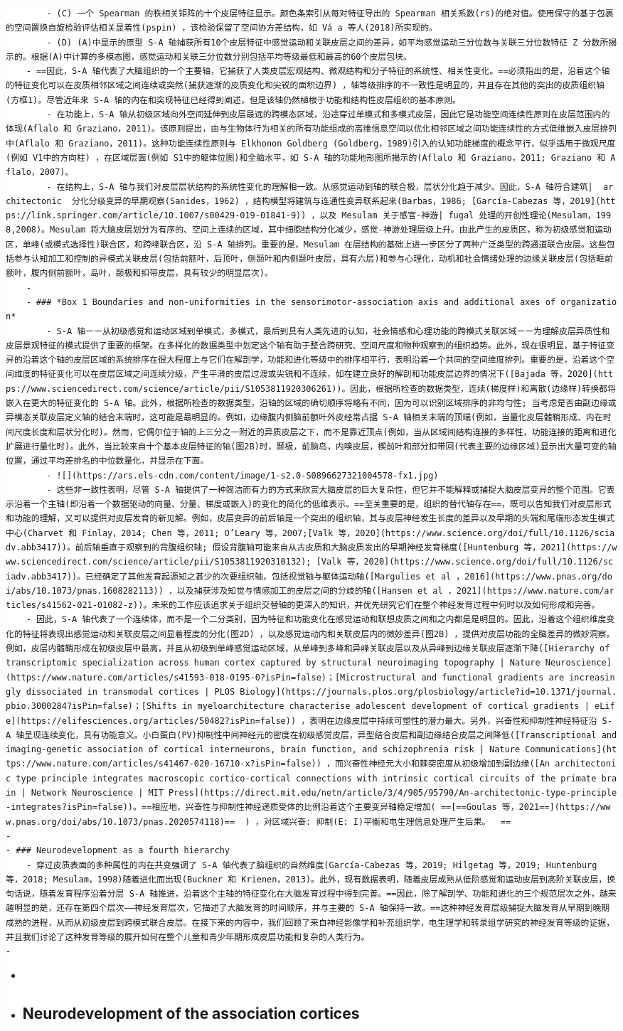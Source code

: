 			- (C) 一个 Spearman 的秩相关矩阵的十个皮层特征显示。颜色条索引从每对特征导出的 Spearman 相关系数(rs)的绝对值。使用保守的基于包裹的空间置换自旋检验评估相关显着性(pspin) ，该检验保留了空间协方差结构，如 Vá a 等人(2018)所实现的。
			- (D) (A)中显示的原型 S-A 轴捕获所有10个皮层特征中感觉运动和关联皮层之间的差异，如平均感觉运动三分位数与关联三分位数特征 Z 分数所揭示的。根据(A)中计算的多模态图，感觉运动和关联三分位数分别包括平均等级最低和最高的60个皮层包块。
		- ==因此，S-A 轴代表了大脑组织的一个主要轴，它捕获了人类皮层宏观结构、微观结构和分子特征的系统性、相关性变化。==必须指出的是，沿着这个轴的特征变化可以在皮质相邻区域之间连续或突然(捕获逐渐的皮质变化和尖锐的面积边界) ，轴等级排序的不一致性是明显的，并且存在其他的突出的皮质组织轴(方框1)。尽管近年来 S-A 轴的内在和突现特征已经得到阐述，但是该轴仍然植根于功能和结构性皮层组织的基本原则。
			- 在功能上，S-A 轴从初级区域向外空间延伸到皮层最远的跨模态区域，沿途穿过单模式和多模式皮层，因此它是功能空间连续性原则在皮层范围内的体现(Aflalo 和 Graziano，2011)。该原则提出，由与生物体行为相关的所有功能组成的高维信息空间以优化相邻区域之间功能连续性的方式低维嵌入皮层排列中(Aflalo 和 Graziano，2011)。这种功能连续性原则与 Elkhonon Goldberg (Goldberg，1989)引入的认知功能梯度的概念平行，似乎适用于微观尺度(例如 V1中的方向柱) ，在区域层面(例如 S1中的躯体位图)和全脑水平，如 S-A 轴的功能地形图所揭示的(Aflalo 和 Graziano，2011; Graziano 和 Aflalo，2007)。
			- 在结构上，S-A 轴与我们对皮层层状结构的系统性变化的理解相一致。从感觉运动到轴的联合极，层状分化趋于减少。因此，S-A 轴符合建筑|  architectonic  分化分级变异的早期观察(Sanides，1962) ，结构模型将建筑与连通性变异联系起来(Barbas，1986; [García-Cabezas 等，2019](https://link.springer.com/article/10.1007/s00429-019-01841-9)) ，以及 Mesulam 关于感官-神游| fugal 处理的开创性理论(Mesulam，1998,2008)。Mesulam 将大脑皮层划分为有序的、空间上连续的区域，其中细胞结构分化减少，感觉-神游处理层级上升。由此产生的皮质区，称为初级感觉和运动区，单峰(或模式选择性)联合区，和跨峰联合区，沿 S-A 轴排列。重要的是，Mesulam 在层结构的基础上进一步区分了两种广泛类型的跨通道联合皮层。这些包括参与认知加工和控制的异模式关联皮层(包括前额叶，后顶叶，侧颞叶和内侧颞叶皮层，具有六层)和参与心理化，动机和社会情绪处理的边缘关联皮层(包括眶前额叶，腹内侧前额叶，岛叶，颞极和扣带皮层，具有较少的明显层次)。
		-
		- ### *Box 1 Boundaries and non-uniformities in the sensorimotor-association axis and additional axes of organization*
			- S-A 轴ーー从初级感觉和运动区域到单模式，多模式，最后到具有人类先进的认知，社会情感和心理功能的跨模式关联区域ーー为理解皮层异质性和皮层景观特征的模式提供了重要的框架。在多样化的数据类型中划定这个轴有助于整合跨研究、空间尺度和物种观察到的组织趋势。此外，现在很明显，基于特征变异的沿着这个轴的皮层区域的系统排序在很大程度上与它们在解剖学，功能和进化等级中的排序相平行，表明沿着一个共同的空间维度排列。重要的是，沿着这个空间维度的特征变化可以在皮层区域之间连续分级，产生平滑的皮层过渡或尖锐和不连续，如在建立良好的解剖和功能皮层边界的情况下([Bajada 等，2020](https://www.sciencedirect.com/science/article/pii/S1053811920306261))。因此，根据所检查的数据类型，连续(梯度样)和离散(边缘样)转换都将嵌入在更大的特征变化的 S-A 轴。此外，根据所检查的数据类型，沿轴的区域的确切顺序将略有不同，因为可以识别区域排序的非均匀性; 当考虑是否由副边缘或异模态关联皮层定义轴的结合末端时，这可能是最明显的。例如，边缘腹内侧脑前额叶外皮经常占据 S-A 轴相关末端的顶端(例如，当量化皮层髓鞘形成、内在时间尺度长度和层状分化时)。然而，它偶尔位于轴的上三分之一附近的异质皮层之下，而不是靠近顶点(例如，当从区域间结构连接的多样性，功能连接的距离和进化扩展进行量化时)。此外，当比较来自十个基本皮层特征的轴(图2B)时，颞极，前脑岛，内嗅皮层，楔前叶和部分扣带回(代表主要的边缘区域)显示出大量可变的轴位置，通过平均差排名的中位数量化，并显示在下面。
			- ![](https://ars.els-cdn.com/content/image/1-s2.0-S0896627321004578-fx1.jpg)
			- 这些非一致性表明，尽管 S-A 轴提供了一种简洁而有力的方式来欣赏大脑皮层的巨大复杂性，但它并不能解释或捕捉大脑皮层变异的整个范围。它表示沿着一个主轴(即沿着一个数据驱动的向量、分量、梯度或嵌入)的变化的简化的低维表示。==至关重要的是，组织的替代轴存在==，既可以告知我们对皮层形式和功能的理解，又可以提供对皮层发育的新见解。例如，皮层变异的前后轴是一个突出的组织轴，其与皮层神经发生长度的差异以及早期的头端和尾端形态发生模式中心(Charvet 和 Finlay，2014; Chen 等，2011; O’Leary 等，2007;[Valk 等，2020](https://www.science.org/doi/full/10.1126/sciadv.abb3417))。前后轴垂直于观察到的背腹组织轴; 假设背腹轴可能来自从古皮质和大脑皮质发出的早期神经发育梯度([Huntenburg 等，2021](https://www.sciencedirect.com/science/article/pii/S1053811920310132); [Valk 等，2020](https://www.science.org/doi/full/10.1126/sciadv.abb3417))。已经确定了其他发育起源知之甚少的次要组织轴，包括视觉轴与躯体运动轴([Margulies et al ，2016](https://www.pnas.org/doi/abs/10.1073/pnas.1608282113)) ，以及捕获涉及知觉与情感加工的皮层之间的分歧的轴([Hansen et al ，2021](https://www.nature.com/articles/s41562-021-01082-z))。未来的工作应该追求关于组织交替轴的更深入的知识，并优先研究它们在整个神经发育过程中何时以及如何形成和完善。
		- 因此，S-A 轴代表了一个连续体，而不是一个二分类别，因为特征和功能变化在感觉运动和联想皮质之间和之内都是是明显的。因此，沿着这个组织维度变化的特征将表现出感觉运动和关联皮层之间显着程度的分化(图2D) ，以及感觉运动内和关联皮层内的微妙差异(图2B) ，提供对皮层功能的全脑差异的微妙洞察。例如，皮层内髓鞘形成在初级皮层中最高，并且从初级到单峰感觉运动区域，从单峰到多峰和异峰关联皮层以及从异峰到边缘关联皮层逐渐下降([Hierarchy of transcriptomic specialization across human cortex captured by structural neuroimaging topography | Nature Neuroscience](https://www.nature.com/articles/s41593-018-0195-0?isPin=false)；[Microstructural and functional gradients are increasingly dissociated in transmodal cortices | PLOS Biology](https://journals.plos.org/plosbiology/article?id=10.1371/journal.pbio.3000284?isPin=false)；[Shifts in myeloarchitecture characterise adolescent development of cortical gradients | eLife](https://elifesciences.org/articles/50482?isPin=false)) ，表明在边缘皮层中持续可塑性的潜力最大。另外，兴奋性和抑制性神经特征沿 S-A 轴呈现连续变化，具有功能意义。小白蛋白(PV)抑制性中间神经元的密度在初级感觉皮层，异型结合皮层和副边缘结合皮层之间降低([Transcriptional and imaging-genetic association of cortical interneurons, brain function, and schizophrenia risk | Nature Communications](https://www.nature.com/articles/s41467-020-16710-x?isPin=false)) ，而兴奋性神经元大小和棘突密度从初级增加到副边缘([An architectonic type principle integrates macroscopic cortico-cortical connections with intrinsic cortical circuits of the primate brain | Network Neuroscience | MIT Press](https://direct.mit.edu/netn/article/3/4/905/95790/An-architectonic-type-principle-integrates?isPin=false))。==相应地，兴奋性与抑制性神经递质受体的比例沿着这个主要变异轴稳定增加( ==[==Goulas 等，2021==](https://www.pnas.org/doi/abs/10.1073/pnas.2020574118)==  ) ，对区域兴奋: 抑制(E: I)平衡和电生理信息处理产生后果。  ==
	-
	- ### Neurodevelopment as a fourth hierarchy
		- 穿过皮质表面的多种属性的内在共变强调了 S-A 轴代表了脑组织的自然维度(García-Cabezas 等，2019; Hilgetag 等，2019; Huntenburg 等，2018; Mesulam，1998)随着进化而出现(Buckner 和 Krienen，2013)。此外，现有数据表明，随着皮层成熟从低阶感觉和运动皮层到高阶关联皮层，换句话说，随着发育程序沿着分层 S-A 轴推进，沿着这个主轴的特征变化在大脑发育过程中得到完善。==因此，除了解剖学、功能和进化的三个规范层次之外，越来越明显的是，还存在第四个层次——神经发育层次，它描述了大脑发育的时间顺序，并与主要的 S-A 轴保持一致。==这种神经发育层级捕捉大脑发育从早期到晚期成熟的进程，从而从初级皮层到跨模式联合皮层。在接下来的内容中，我们回顾了来自神经影像学和补充组织学，电生理学和转录组学研究的神经发育等级的证据，并且我们讨论了这种发育等级的展开如何在整个儿童和青少年期形成皮层功能和复杂的人类行为。
	-
-
- ## Neurodevelopment of the association cortices
